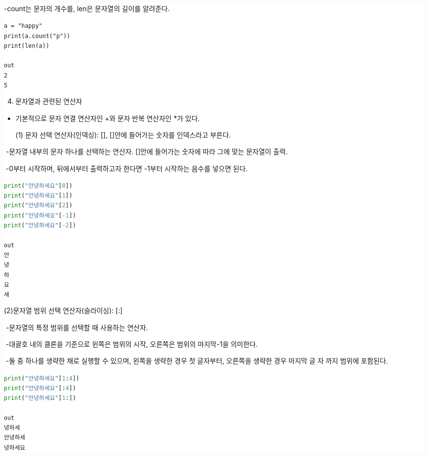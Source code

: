 -count는 문자의 개수를, len은 문자열의 길이를 알려준다.

```
a = "happy"
print(a.count("p"))
print(len(a))

out
2
5
```





4) 문자열과 관련된 연산자

- 기본적으로 문자 연결 연산자인 +와 문자 반복 연산자인 *가 있다.

  (1) 문자 선택 연산자(인덱싱): [], []안에 들어가는 숫자를 인덱스라고 부른다.

​       -문자열 내부의 문자 하나를 선택하는 연산자. []안에 들어가는 숫자에 따라 그에 맞는 문자열이  출력.

​       -0부터 시작하며, 뒤에서부터 출력하고자 한다면 -1부터 시작하는 음수를 넣으면 된다.	


  ```python
print("안녕하세요"[0])
print("안녕하세요"[1])
print("안녕하세요"[2])
print("안녕하세요"[-1])
print("안녕하세요"[-2])

out
안
녕
하
요
세
  ```



  (2)문자열 범위 선택 연산자(슬라이싱): [:]

​     -문자열의 특정 범위를 선택할 때 사용하는 연산자.

​     -대괄호 내의 클론을 기준으로 왼쪽은 범위의 시작, 오른쪽은 범위의 마지막-1을 의미한다.

​     -둘 중 하나를 생략한 채로 실행할 수 있으며, 왼쪽을 생략한 경우 첫 글자부터, 오른쪽을 생략한 경우 마지막 글            	  자 까지 범위에 포함된다.

```python
print("안녕하세요"[1:4])
print("안녕하세요"[:4])
print("안녕하세요"[1:])

out
녕하세
안녕하세
녕하세요
```

